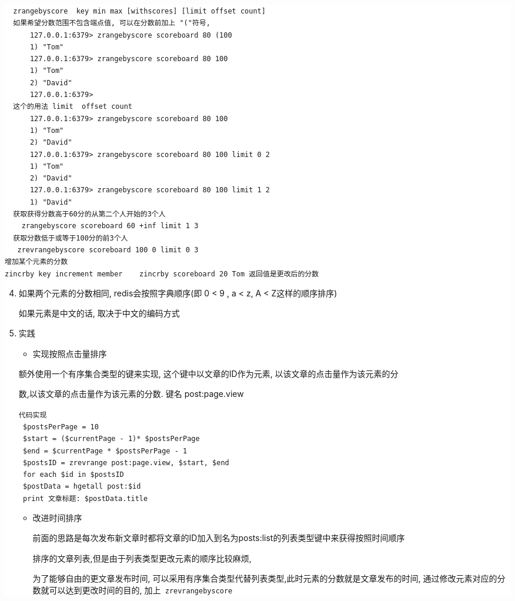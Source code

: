    ```html
     zrangebyscore  key min max [withscores] [limit offset count]
     如果希望分数范围不包含端点值, 可以在分数前加上 "("符号, 
         127.0.0.1:6379> zrangebyscore scoreboard 80 (100
         1) "Tom"
         127.0.0.1:6379> zrangebyscore scoreboard 80 100
         1) "Tom"
         2) "David"
         127.0.0.1:6379>
     这个的用法 limit  offset count
         127.0.0.1:6379> zrangebyscore scoreboard 80 100 
         1) "Tom"
         2) "David"
         127.0.0.1:6379> zrangebyscore scoreboard 80 100 limit 0 2
         1) "Tom"
         2) "David"
         127.0.0.1:6379> zrangebyscore scoreboard 80 100 limit 1 2
         1) "David"
     获取获得分数高于60分的从第二个人开始的3个人
       zrangebyscore scoreboard 60 +inf limit 1 3
     获取分数低于或等于100分的前3个人
      zrevrangebyscore scoreboard 100 0 limit 0 3
   增加某个元素的分数
   zincrby key increment member    zincrby scoreboard 20 Tom 返回值是更改后的分数
   ```

4. 如果两个元素的分数相同, redis会按照字典顺序(即 0 < 9 , a <  z, A < Z这样的顺序排序)

   如果元素是中文的话, 取决于中文的编码方式

5. 实践

   *  实现按照点击量排序

     额外使用一个有序集合类型的键来实现, 这个键中以文章的ID作为元素, 以该文章的点击量作为该元素的分

     数,以该文章的点击量作为该元素的分数.   键名  post:page.view

     ```html
     代码实现
      $postsPerPage = 10
      $start = ($currentPage - 1)* $postsPerPage
      $end = $currentPage * $postsPerPage - 1
      $postsID = zrevrange post:page.view, $start, $end
      for each $id in $postsID
      $postData = hgetall post:$id
      print 文章标题: $postData.title
     ```

   * 改进时间排序

     前面的思路是每次发布新文章时都将文章的ID加入到名为posts:list的列表类型键中来获得按照时间顺序

     排序的文章列表,但是由于列表类型更改元素的顺序比较麻烦,

     为了能够自由的更文章发布时间, 可以采用有序集合类型代替列表类型,此时元素的分数就是文章发布的时间, 通过修改元素对应的分数就可以达到更改时间的目的, 加上` zrevrangebyscore` 
